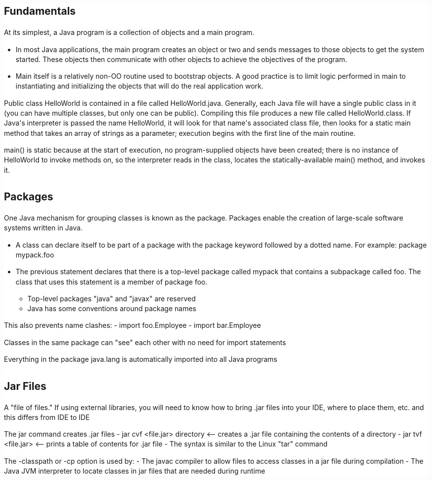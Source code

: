 ## Fundamentals

At its simplest, a Java program is a collection of objects and a main program.

- In most Java applications, the main program creates an object or two and sends messages to those objects to get the system started. These objects then communicate with other objects to achieve the objectives of the program.

- Main itself is a relatively non-OO routine used to bootstrap objects. A good practice is to limit logic performed in main to instantiating and initializing the objects that will do the real application work.

Public class HelloWorld is contained in a file called HelloWorld.java. Generally, each Java file will have a single public class in it (you can have multiple classes, but only one can be public). Compiling this file produces a new file called HelloWorld.class. If Java's interpreter is passed the name HelloWorld, it will look for that name's associated class file, then looks for a static main method that takes an array of strings as a parameter; execution begins with the first line of the main routine.

main() is static because at the start of execution, no program-supplied objects have been created; there is no instance of HelloWorld to invoke methods on, so the interpreter reads in the class, locates the statically-available main() method, and invokes it.

## Packages

One Java mechanism for grouping classes is known as the package. Packages enable the creation of large-scale software systems written in Java.

- A class can declare itself to be part of a package with the package keyword followed by a dotted name. For example: package mypack.foo

- The previous statement declares that there is a top-level package called mypack that contains a subpackage called foo. The class that uses this statement is a member of package foo.
    - Top-level packages "java" and "javax" are reserved
    - Java has some conventions around package names

This also prevents name clashes: 
    - import foo.Employee
    - import bar.Employee

Classes in the same package can "see" each other with no need for import statements

Everything in the package java.lang is automatically imported into all Java programs

## Jar Files

A "file of files." If using external libraries, you will need to know how to bring .jar files into your IDE, where to place them, etc. and this differs from IDE to IDE

The jar command creates .jar files
    - jar cvf <file.jar> directory <-- creates a .jar file containing the contents of a directory
    - jar tvf <file.jar> <-- prints a table of contents for .jar file
    - The syntax is similar to the Linux "tar" command

The -classpath or -cp option is used by:
    - The javac compiler to allow files to access classes in a jar file during compilation
    - The Java JVM interpreter to locate classes in jar files that are needed during runtime
